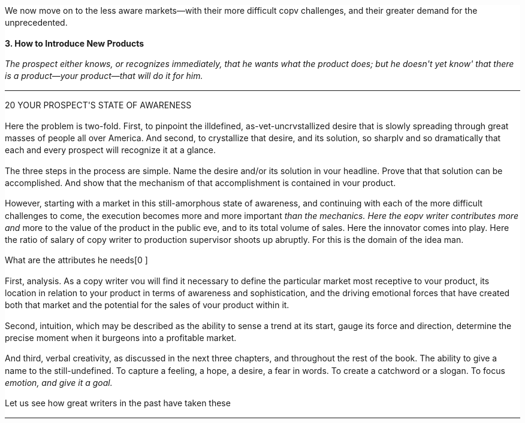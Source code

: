 We now move on to the less aware markets—with their more
difficult copv challenges, and their greater demand for the unprecedented.

**3. How to Introduce New Products**

_The prospect either knows,_ _or recognizes immediately,_ _that_
_he wants what the product does; but he doesn't yet know' that_
_there is a product—your product—that will do it for him._

-----

20 YOUR PROSPECT'S STATE OF AWARENESS

Here the problem is two-fold. First, to pinpoint the illdefined, as-vet-uncrvstallized desire that is slowly spreading
through great masses of people all over America. And second,
to crystallize that desire, and its solution, so sharplv and so dramatically that each and every prospect will recognize it at a
glance.

The three steps in the process are simple. Name the desire
and/or its solution in vour headline. Prove that that solution can
be accomplished. And show that the mechanism of that accomplishment is contained in vour product.

However, starting with a market in this still-amorphous state
of awareness, and continuing with each of the more difficult challenges to come, the execution becomes more and more important
_than the mechanics. Here the eopv writer contributes more and_
more to the value of the product in the public eve, and to its
total volume of sales. Here the innovator comes into play. Here
the ratio of salary of copy writer to production supervisor shoots
up abruptly. For this is the domain of the idea man.

What are the attributes he needs[0 ]

First, analysis. As a copy writer vou will find it necessary to
define the particular market most receptive to vour product, its
location in relation to your product in terms of awareness and
sophistication, and the driving emotional forces that have created
both that market and the potential for the sales of vour product
within it.

Second, intuition, which may be described as the ability to
sense a trend at its start, gauge its force and direction, determine the precise moment when it burgeons into a profitable
market.

And third, verbal creativity, as discussed in the next three
chapters, and throughout the rest of the book. The ability to give
a name to the still-undefined. To capture a feeling, a hope, a desire, a fear in words. To create a catchword or a slogan. To focus
_emotion, and give it a goal._

Let us see how great writers in the past have taken these

-----
